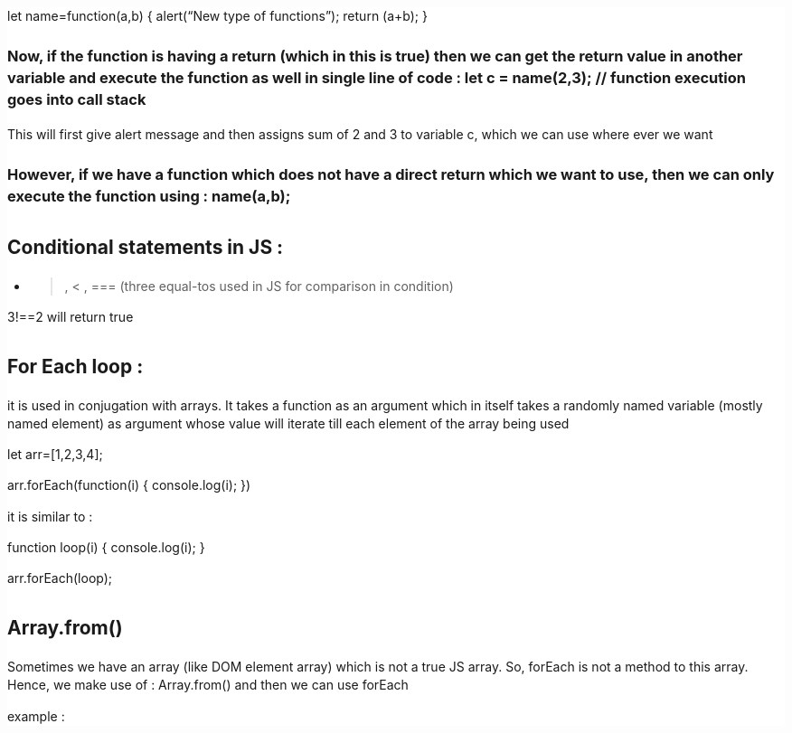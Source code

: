 let name=function(a,b) {
	alert(“New type of functions”);
	return (a+b);
	}

### Now, if the function is having a return (which in this is true) then we can get the return value in another variable and execute the function as well in single line of code : let c = name(2,3); // function execution goes into call stack

This will first give alert message and then assigns sum of 2 and 3 to variable c, which we can use where ever we want

### However, if we have a function which does not have a direct return which we want to use, then we can only execute the function using : name(a,b); 


## Conditional statements in JS : 

- >, < , === (three equal-tos used in JS for comparison in condition)

3!==2 will return true


## For Each loop : 

it is used in conjugation with arrays. It takes a function as an argument which in itself takes a randomly named variable (mostly named element) as argument whose value will iterate till each element of the array being used 

let arr=[1,2,3,4];

arr.forEach(function(i) {
console.log(i);
})

it is similar to : 

function loop(i) {
console.log(i);
}

arr.forEach(loop);


## Array.from(<DOM array>) 

Sometimes we have an array (like DOM element array) which is not a true JS array. So, forEach is not a method to this array. Hence, we make use of : Array.from(<DOM array>) and then we can use forEach

example : 
